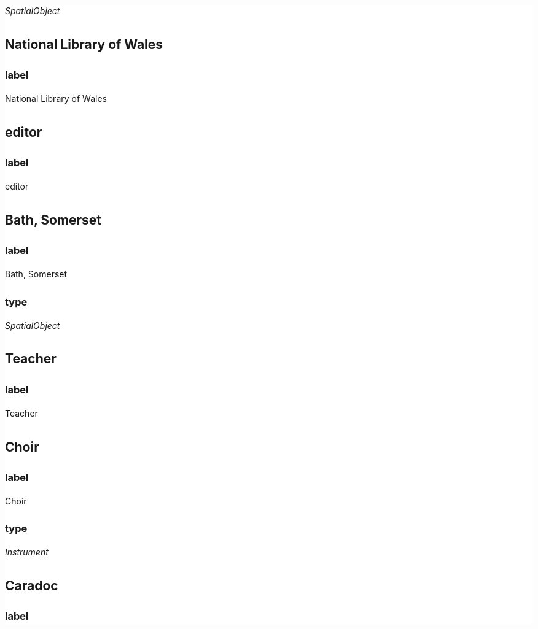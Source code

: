 *SpatialObject*

## National Library of Wales

### label


National Library of Wales

## editor

### label


editor

## Bath, Somerset

### label


Bath, Somerset

### type


*SpatialObject*

## Teacher

### label


Teacher

## Choir

### label


Choir

### type


*Instrument*

## Caradoc

### label

